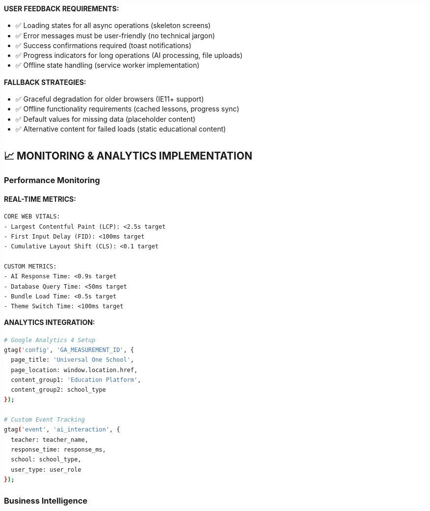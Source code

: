 **USER FEEDBACK REQUIREMENTS:**
- ✅ Loading states for all async operations (skeleton screens)
- ✅ Error messages must be user-friendly (no technical jargon)
- ✅ Success confirmations required (toast notifications)
- ✅ Progress indicators for long operations (AI processing, file uploads)
- ✅ Offline state handling (service worker implementation)

**FALLBACK STRATEGIES:**
- ✅ Graceful degradation for older browsers (IE11+ support)
- ✅ Offline functionality requirements (cached lessons, progress sync)
- ✅ Default values for missing data (placeholder content)
- ✅ Alternative content for failed loads (static educational content)

## 📈 MONITORING & ANALYTICS IMPLEMENTATION

### Performance Monitoring

**REAL-TIME METRICS:**
```
CORE WEB VITALS:
- Largest Contentful Paint (LCP): <2.5s target
- First Input Delay (FID): <100ms target
- Cumulative Layout Shift (CLS): <0.1 target

CUSTOM METRICS:
- AI Response Time: <0.9s target
- Database Query Time: <50ms target
- Bundle Load Time: <0.5s target
- Theme Switch Time: <100ms target
```

**ANALYTICS INTEGRATION:**
```bash
# Google Analytics 4 Setup
gtag('config', 'GA_MEASUREMENT_ID', {
  page_title: 'Universal One School',
  page_location: window.location.href,
  content_group1: 'Education Platform',
  content_group2: school_type
});

# Custom Event Tracking
gtag('event', 'ai_interaction', {
  teacher: teacher_name,
  response_time: response_ms,
  school: school_type,
  user_type: user_role
});
```

### Business Intelligence
